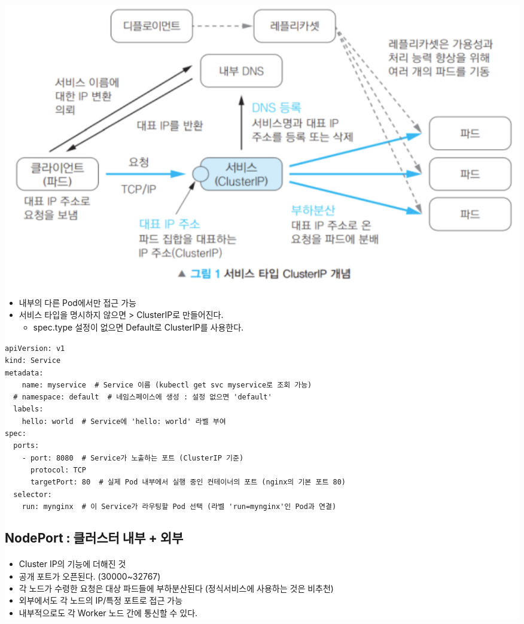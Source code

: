 ![alt text](ClusterIP.png)
- 내부의 다른 Pod에서만 접근 가능
- 서비스 타입을 명시하지 않으면 > ClusterIP로 만들어진다.
    - spec.type 설정이 없으면 Default로 ClusterIP를 사용한다.


```
apiVersion: v1
kind: Service
metadata:
    name: myservice  # Service 이름 (kubectl get svc myservice로 조회 가능)
  # namespace: default  # 네임스페이스에 생성 : 설정 없으면 'default'
  labels:
    hello: world  # Service에 'hello: world' 라벨 부여
spec:
  ports:
    - port: 8080  # Service가 노출하는 포트 (ClusterIP 기준)
      protocol: TCP
      targetPort: 80  # 실제 Pod 내부에서 실행 중인 컨테이너의 포트 (nginx의 기본 포트 80)
  selector:
    run: mynginx  # 이 Service가 라우팅할 Pod 선택 (라벨 'run=mynginx'인 Pod과 연결)
```

## NodePort : 클러스터 내부 + 외부
- Cluster IP의 기능에 더해진 것
- 공개 포트가 오픈된다. (30000~32767)
- 각 노드가 수령한 요청은 대상 파드들에 부하분산된다 (정식서비스에 사용하는 것은 비추천)
- 외부에서도 각 노드의 IP/특정 포트로 접근 가능
- 내부적으로도 각 Worker 노드 간에 통신할 수 있다.
